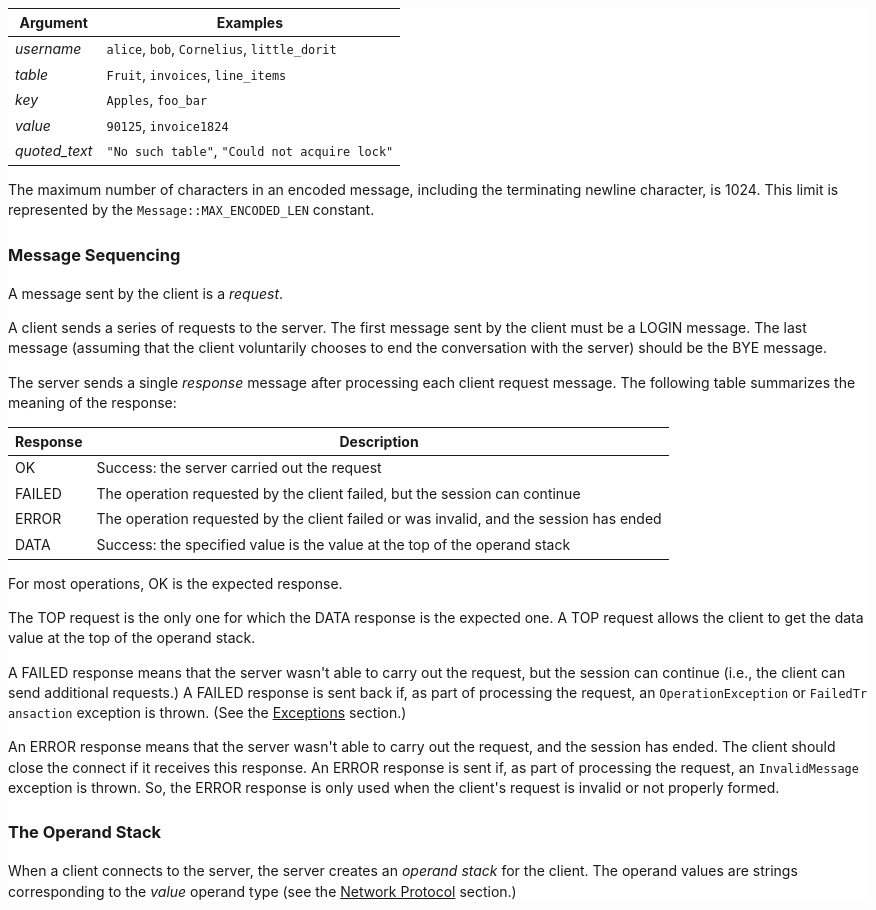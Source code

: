 Argument             | Examples
-------------------- | -----------
*username*           | `alice`, `bob`, `Cornelius`, `little_dorit`
*table*              | `Fruit`, `invoices`, `line_items`
*key*                | `Apples`, `foo_bar`
*value*              | `90125`, `invoice1824`
*quoted\_text*       | `"No such table"`, `"Could not acquire lock"`

The maximum number of characters in an encoded message, including the
terminating newline character, is 1024. This limit is represented by the
`Message::MAX_ENCODED_LEN` constant.

### Message Sequencing

A message sent by the client is a *request*.

A client sends a series of requests to the server. The first message sent by
the client must be a LOGIN message. The last message (assuming that the
client voluntarily chooses to end the conversation with the server)
should be the BYE message.

The server sends a single *response* message after processing each
client request message. The following table summarizes the meaning
of the response:

Response      | Description
------------- | ------------------
OK            | Success: the server carried out the request
FAILED        | The operation requested by the client failed, but the session can continue
ERROR         | The operation requested by the client failed or was invalid, and the session has ended
DATA          | Success: the specified value is the value at the top of the operand stack

For most operations, OK is the expected response.

The TOP request is the only one for which the DATA response is the expected one.
A TOP request allows the client to get the data value at the top of the
operand stack.

A FAILED response means that the server wasn't able to carry out the request,
but the session can continue (i.e., the client can send additional requests.)
A FAILED response is sent back if, as part of processing the request, an
`OperationException` or `FailedTransaction` exception is thrown. (See
the [Exceptions](#exceptions) section.)

An ERROR response means that the server wasn't able to carry out the request,
and the session has ended. The client should close the connect if it receives
this response. An ERROR response is sent if, as part of processing the request,
an `InvalidMessage` exception is thrown. So, the ERROR response is only used
when the client's request is invalid or not properly formed.

### The Operand Stack

When a client connects to the server, the server creates an *operand stack* for
the client. The operand values are strings corresponding to the *value* operand
type (see the [Network Protocol](#network-protocol) section.)
